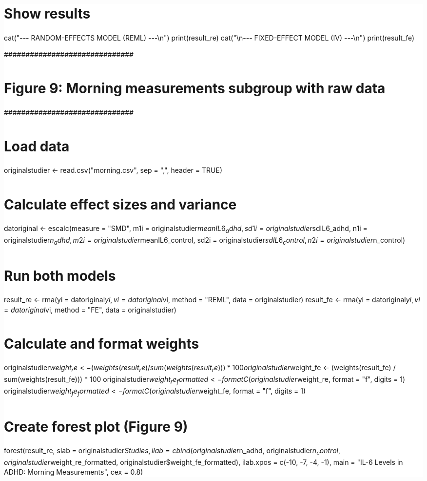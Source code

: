 # Show results
cat("--- RANDOM-EFFECTS MODEL (REML) ---\n")
print(result_re)
cat("\n--- FIXED-EFFECT MODEL (IV) ---\n")
print(result_fe)

##############################
# Figure 9: Morning measurements subgroup with raw data
##############################

# Load data
originalstudier <- read.csv("morning.csv", sep = ",", header = TRUE)

# Calculate effect sizes and variance
datoriginal <- escalc(measure = "SMD", 
                      m1i = originalstudier$meanIL6_adhd, 
                      sd1i = originalstudier$sdIL6_adhd, 
                      n1i = originalstudier$n_adhd, 
                      m2i = originalstudier$meanIL6_control, 
                      sd2i = originalstudier$sdIL6_control, 
                      n2i = originalstudier$n_control)

# Run both models
result_re <- rma(yi = datoriginal$yi, vi = datoriginal$vi, method = "REML", data = originalstudier)
result_fe <- rma(yi = datoriginal$yi, vi = datoriginal$vi, method = "FE", data = originalstudier)

# Calculate and format weights
originalstudier$weight_re <- (weights(result_re) / sum(weights(result_re))) * 100
originalstudier$weight_fe <- (weights(result_fe) / sum(weights(result_fe))) * 100
originalstudier$weight_re_formatted <- formatC(originalstudier$weight_re, format = "f", digits = 1)
originalstudier$weight_fe_formatted <- formatC(originalstudier$weight_fe, format = "f", digits = 1)

# Create forest plot (Figure 9)
forest(result_re,
       slab = originalstudier$Studies,
       ilab = cbind(originalstudier$n_adhd, 
                    originalstudier$n_control,
                    originalstudier$weight_re_formatted,
                    originalstudier$weight_fe_formatted),
       ilab.xpos = c(-10, -7, -4, -1),
       main = "IL-6 Levels in ADHD: Morning Measurements",
       cex = 0.8)
